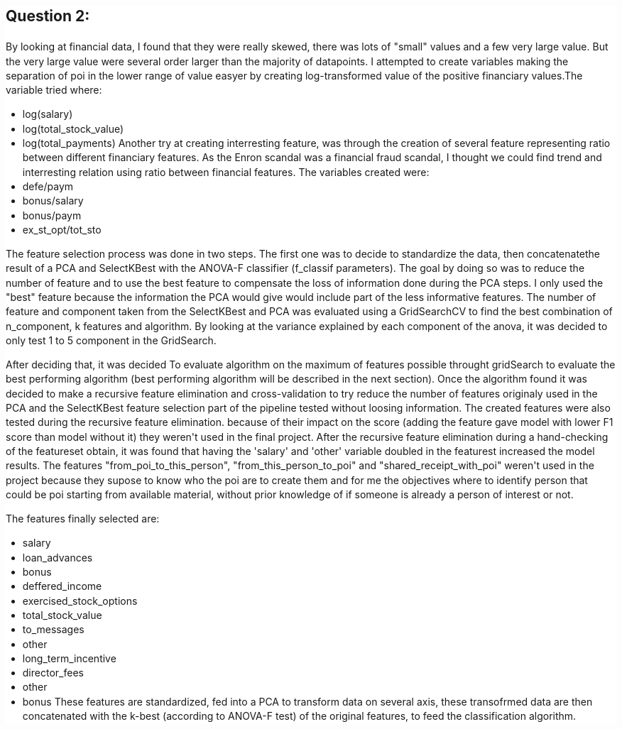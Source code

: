 ## Question 2:

By looking at financial data, I found that they were really skewed, there was lots of "small" values and a few very large value. But the very large value were several order larger than the majority of datapoints. I attempted to create variables making the separation of poi in the lower range of value easyer by creating log-transformed value of the positive financiary values.The variable tried where:
- log(salary)
- log(total_stock_value)
- log(total_payments)
Another try at creating interresting feature, was through the creation of several feature representing ratio between  different financiary features. As the Enron scandal was a financial fraud scandal, I thought we could find trend and interresting relation using ratio between financial features. The variables created were: 
- defe/paym
- bonus/salary
- bonus/paym
- ex_st_opt/tot_sto

The feature selection process was done in two steps. The first one was to decide to standardize the data, then concatenatethe result of a PCA and SelectKBest with the ANOVA-F classifier (f_classif parameters). The goal by doing so was to reduce the number of feature and to use the best feature to compensate the loss of information done during the PCA steps. I only used the "best" feature because the information the PCA would give would include part of the less informative features. The number of feature and component taken from the SelectKBest and PCA was evaluated using a GridSearchCV to find the best combination of n_component, k features and algorithm. By looking at the variance explained by each component of the anova, it was decided to only test 1 to 5 component in the GridSearch. 

After deciding that, it was decided To evaluate algorithm on the maximum of features possible throught gridSearch to evaluate the best performing algorithm (best performing algorithm will be described in the next section). Once the algorithm found it was decided to make a recursive feature elimination and cross-validation to try reduce the number of features originaly used in the PCA and the SelectKBest feature selection part of the pipeline tested without loosing information. The created features were also tested during the recursive feature elimination. because of their impact on the score (adding the feature gave model with lower F1 score than model without it) they weren't used in the final project.
After the recursive feature elimination during a hand-checking of the featureset obtain, it was found that having the 'salary' and 'other' variable doubled in the featurest increased the model results.
The features "from_poi_to_this_person", "from_this_person_to_poi" and "shared_receipt_with_poi" weren't used in the project because they supose to know who the poi are to create them and for me the objectives where to identify person that could be poi starting from available material, without prior knowledge of if someone is already a person of interest or not.

The features finally selected are:
  - salary
  - loan_advances
  - bonus
  - deffered_income
  - exercised_stock_options
  - total_stock_value
  - to_messages
  - other
  - long_term_incentive
  - director_fees
  - other
  - bonus
These features are standardized, fed into a PCA to transform data on several axis, these transofrmed data are then concatenated with the k-best (according to ANOVA-F test) of the original features, to feed the classification algorithm.
